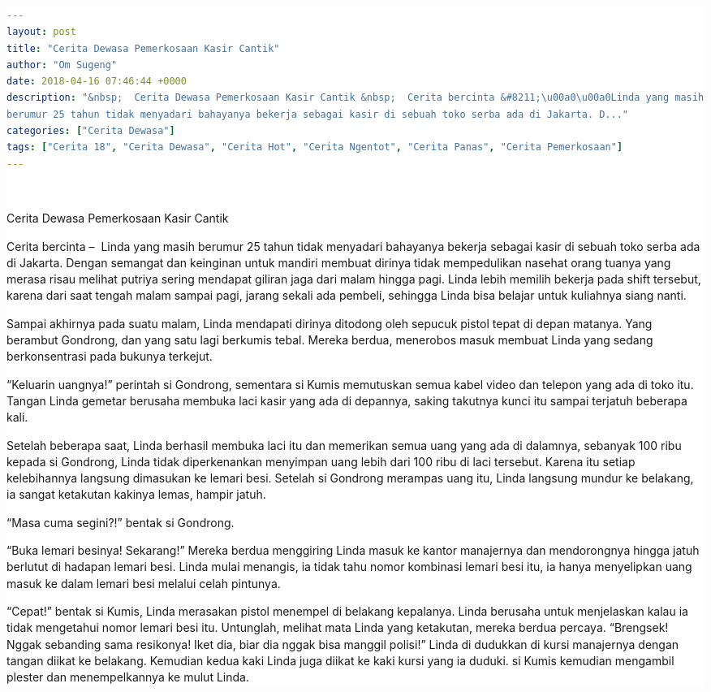 ```yaml
---
layout: post
title: "Cerita Dewasa Pemerkosaan Kasir Cantik"
author: "Om Sugeng"
date: 2018-04-16 07:46:44 +0000
description: "&nbsp;  Cerita Dewasa Pemerkosaan Kasir Cantik &nbsp;  Cerita bercinta &#8211;\u00a0\u00a0Linda yang masih berumur 25 tahun tidak menyadari bahayanya bekerja sebagai kasir di sebuah toko serba ada di Jakarta. D..."
categories: ["Cerita Dewasa"]
tags: ["Cerita 18", "Cerita Dewasa", "Cerita Hot", "Cerita Ngentot", "Cerita Panas", "Cerita Pemerkosaan"]
---
```


&nbsp;

Cerita Dewasa Pemerkosaan Kasir Cantik
&nbsp;

Cerita bercinta &#8211;  Linda yang masih berumur 25 tahun tidak menyadari bahayanya bekerja sebagai kasir di sebuah toko serba ada di Jakarta. Dengan semangat dan keinginan untuk mandiri membuat dirinya tidak mempedulikan nasehat orang tuanya yang merasa risau melihat putriya sering mendapat giliran jaga dari malam hingga pagi. Linda lebih memilih bekerja pada shift tersebut, karena dari saat tengah malam sampai pagi, jarang sekali ada pembeli, sehingga Linda bisa belajar untuk kuliahnya siang nanti.

Sampai akhirnya pada suatu malam, Linda mendapati dirinya ditodong oleh sepucuk pistol tepat di depan matanya. Yang berambut Gondrong, dan yang satu lagi berkumis tebal. Mereka berdua, menerobos masuk membuat Linda yang sedang berkonsentrasi pada bukunya terkejut.

“Keluarin uangnya!” perintah si Gondrong, sementara si Kumis memutuskan semua kabel video dan telepon yang ada di toko itu. Tangan Linda gemetar berusaha membuka laci kasir yang ada di depannya, saking takutnya kunci itu sampai terjatuh beberapa kali.

Setelah beberapa saat, Linda berhasil membuka laci itu dan memerikan semua uang yang ada di dalamnya, sebanyak 100 ribu kepada si Gondrong, Linda tidak diperkenankan menyimpan uang lebih dari 100 ribu di laci tersebut. Karena itu setiap kelebihannya langsung dimasukan ke lemari besi. Setelah si Gondrong merampas uang itu, Linda langsung mundur ke belakang, ia sangat ketakutan kakinya lemas, hampir jatuh.

“Masa cuma segini?!” bentak si Gondrong.

“Buka lemari besinya! Sekarang!” Mereka berdua menggiring Linda masuk ke kantor manajernya dan mendorongnya hingga jatuh berlutut di hadapan lemari besi. Linda mulai menangis, ia tidak tahu nomor kombinasi lemari besi itu, ia hanya menyelipkan uang masuk ke dalam lemari besi melalui celah pintunya.

“Cepat!” bentak si Kumis, Linda merasakan pistol menempel di belakang kepalanya. Linda berusaha untuk menjelaskan kalau ia tidak mengetahui nomor lemari besi itu. Untunglah, melihat mata Linda yang ketakutan, mereka berdua percaya.
“Brengsek! Nggak sebanding sama resikonya! Iket dia, biar dia nggak bisa manggil polisi!” Linda di dudukkan di kursi manajernya dengan tangan diikat ke belakang. Kemudian kedua kaki Linda juga diikat ke kaki kursi yang ia duduki. si Kumis kemudian mengambil plester dan menempelkannya ke mulut Linda.
